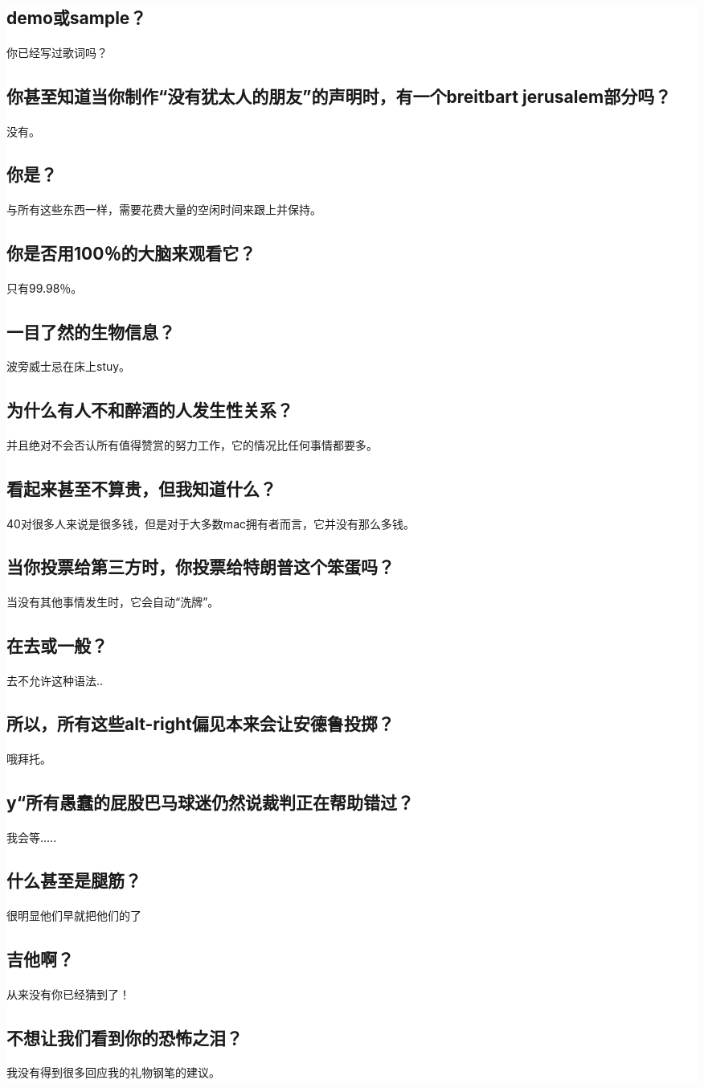 ##  demo或sample？
你已经写过歌词吗？

## 你甚至知道当你制作“没有犹太人的朋友”的声明时，有一个breitbart jerusalem部分吗？
没有。

##  你是？
与所有这些东西一样，需要花费大量的空闲时间来跟上并保持。

## 你是否用100％的大脑来观看它？
只有99.98％。

## 一目了然的生物信息？
波旁威士忌在床上stuy。

## 为什么有人不和醉酒的人发生性关系？
并且绝对不会否认所有值得赞赏的努力工作，它的情况比任何事情都要多。

## 看起来甚至不算贵，但我知道什么？
40对很多人来说是很多钱，但是对于大多数mac拥有者而言，它并没有那么多钱。

## 当你投票给第三方时，你投票给特朗普这个笨蛋吗？
当没有其他事情发生时，它会自动“洗牌”。

## 在去或一般？
去不允许这种语法..

## 所以，所有这些alt-right偏见本来会让安德鲁投掷？
哦拜托。

##  y“所有愚蠢的屁股巴马球迷仍然说裁判正在帮助错过？
我会等.....

## 什么甚至是腿筋？
很明显他们早就把他们的了

## 吉他啊？
从来没有你已经猜到了！

## 不想让我们看到你的恐怖之泪？
我没有得到很多回应我的礼物钢笔的建议。
